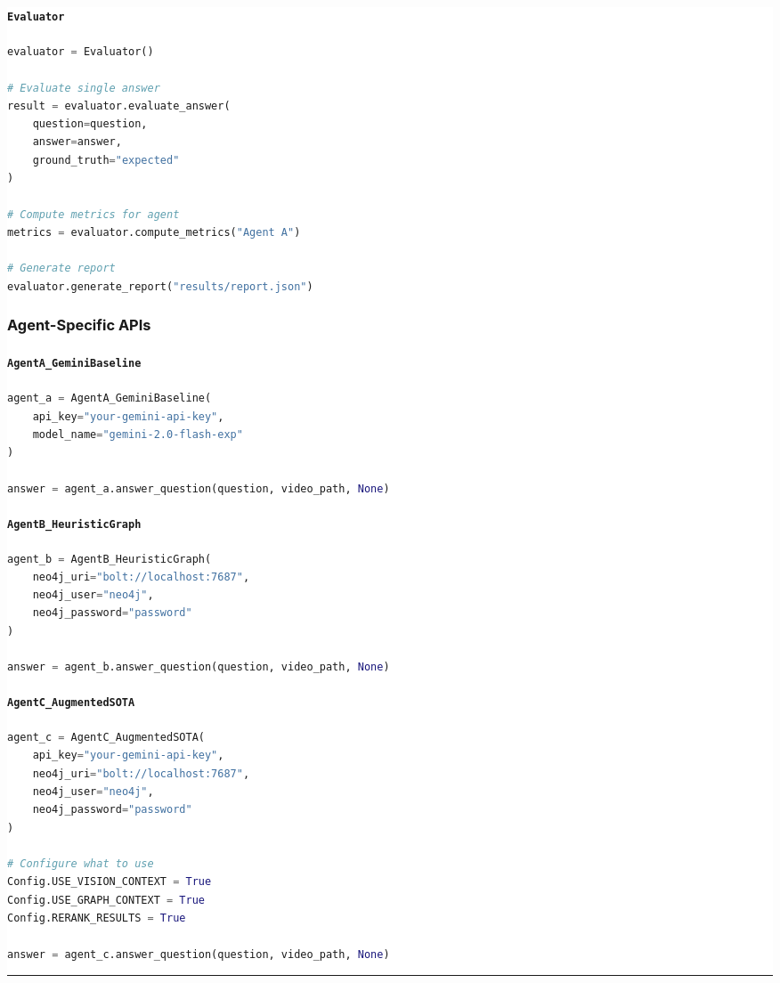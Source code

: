 #### `Evaluator`

```python
evaluator = Evaluator()

# Evaluate single answer
result = evaluator.evaluate_answer(
    question=question,
    answer=answer,
    ground_truth="expected"
)

# Compute metrics for agent
metrics = evaluator.compute_metrics("Agent A")

# Generate report
evaluator.generate_report("results/report.json")
```

### Agent-Specific APIs

#### `AgentA_GeminiBaseline`

```python
agent_a = AgentA_GeminiBaseline(
    api_key="your-gemini-api-key",
    model_name="gemini-2.0-flash-exp"
)

answer = agent_a.answer_question(question, video_path, None)
```

#### `AgentB_HeuristicGraph`

```python
agent_b = AgentB_HeuristicGraph(
    neo4j_uri="bolt://localhost:7687",
    neo4j_user="neo4j",
    neo4j_password="password"
)

answer = agent_b.answer_question(question, video_path, None)
```

#### `AgentC_AugmentedSOTA`

```python
agent_c = AgentC_AugmentedSOTA(
    api_key="your-gemini-api-key",
    neo4j_uri="bolt://localhost:7687",
    neo4j_user="neo4j",
    neo4j_password="password"
)

# Configure what to use
Config.USE_VISION_CONTEXT = True
Config.USE_GRAPH_CONTEXT = True
Config.RERANK_RESULTS = True

answer = agent_c.answer_question(question, video_path, None)
```

---